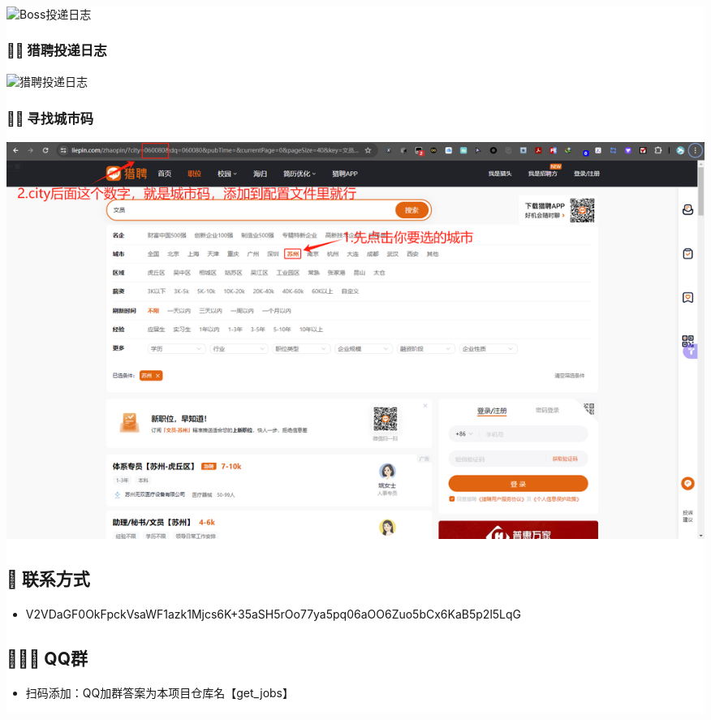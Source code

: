 <img src="src/main/resources/images/boss.png" alt="Boss投递日志">

### ✍🏼 猎聘投递日志

<img src="src/main/resources/images/liepin.png" alt="猎聘投递日志">

### ✍🏼 寻找城市码

<img src="src/main/resources/images/getCity.png" alt="猎聘投递日志">

## 📧 联系方式

- V2VDaGF0OkFpckVsaWF1azk1Mjcs6K+35aSH5rOo77ya5pq06aOO6Zuo5bCx6KaB5p2l5LqG

## 👨🏻‍🔧 QQ群

- 扫码添加：QQ加群答案为本项目仓库名【get_jobs】

<div style="display: flex;">